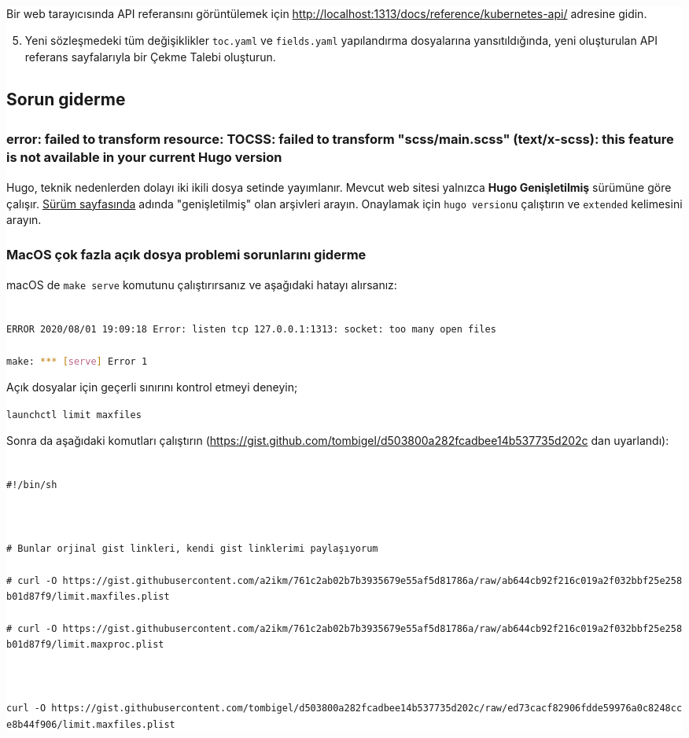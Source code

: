   

Bir web tarayıcısında API referansını görüntülemek için <http://localhost:1313/docs/reference/kubernetes-api/> adresine gidin.

 
  

5.   Yeni sözleşmedeki tüm değişiklikler `toc.yaml` ve `fields.yaml` yapılandırma dosyalarına yansıtıldığında, yeni oluşturulan API referans sayfalarıyla bir Çekme Talebi oluşturun.


  

##   Sorun giderme
  

### error: failed to transform resource: TOCSS: failed to transform "scss/main.scss" (text/x-scss): this feature is not available in your current Hugo version

  

Hugo, teknik nedenlerden dolayı iki ikili dosya setinde yayımlanır. Mevcut web sitesi yalnızca **Hugo Genişletilmiş** sürümüne göre çalışır. [Sürüm sayfasında](https://github.com/gohugoio/hugo/releases) adında "genişletilmiş" olan arşivleri arayın. Onaylamak için `hugo version`u çalıştırın ve `extended` kelimesini arayın.
  

### MacOS çok fazla açık dosya problemi sorunlarını giderme

  

macOS de `make serve` komutunu çalıştırırsanız ve aşağıdaki hatayı alırsanız:
  

```bash

ERROR 2020/08/01 19:09:18 Error: listen tcp 127.0.0.1:1313: socket: too many open files

make: *** [serve] Error 1

```

  

Açık dosyalar için geçerli sınırını kontrol etmeyi deneyin;
  

`launchctl limit maxfiles`

  
Sonra da aşağıdaki komutları  çalıştırın
(<https://gist.github.com/tombigel/d503800a282fcadbee14b537735d202c> dan uyarlandı):
  

```shell

#!/bin/sh

  

# Bunlar orjinal gist linkleri, kendi gist linklerimi paylaşıyorum

# curl -O https://gist.githubusercontent.com/a2ikm/761c2ab02b7b3935679e55af5d81786a/raw/ab644cb92f216c019a2f032bbf25e258b01d87f9/limit.maxfiles.plist

# curl -O https://gist.githubusercontent.com/a2ikm/761c2ab02b7b3935679e55af5d81786a/raw/ab644cb92f216c019a2f032bbf25e258b01d87f9/limit.maxproc.plist

  

curl -O https://gist.githubusercontent.com/tombigel/d503800a282fcadbee14b537735d202c/raw/ed73cacf82906fdde59976a0c8248cce8b44f906/limit.maxfiles.plist

```